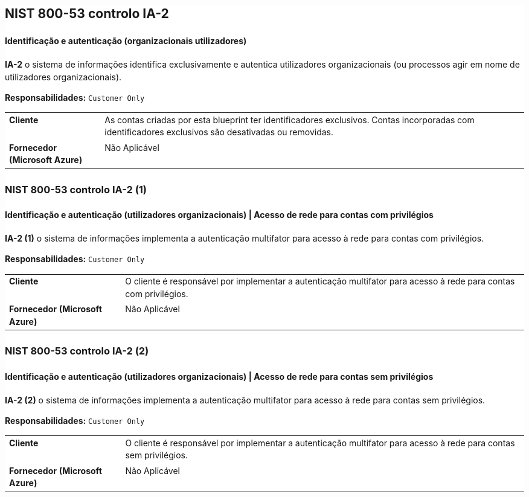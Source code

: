 
 ## <a name="nist-800-53-control-ia-2"></a>NIST 800-53 controlo IA-2

#### <a name="identification-and-authentication-organizational-users"></a>Identificação e autenticação (organizacionais utilizadores)

**IA-2** o sistema de informações identifica exclusivamente e autentica utilizadores organizacionais (ou processos agir em nome de utilizadores organizacionais).

**Responsabilidades:** `Customer Only`

|||
|---|---|
| **Cliente** | As contas criadas por esta blueprint ter identificadores exclusivos. Contas incorporadas com identificadores exclusivos são desativadas ou removidas. |
| **Fornecedor (Microsoft Azure)** | Não Aplicável |


 ### <a name="nist-800-53-control-ia-2-1"></a>NIST 800-53 controlo IA-2 (1)

#### <a name="identification-and-authentication-organizational-users--network-access-to-privileged-accounts"></a>Identificação e autenticação (utilizadores organizacionais) | Acesso de rede para contas com privilégios

**IA-2 (1)** o sistema de informações implementa a autenticação multifator para acesso à rede para contas com privilégios.

**Responsabilidades:** `Customer Only`

|||
|---|---|
| **Cliente** | O cliente é responsável por implementar a autenticação multifator para acesso à rede para contas com privilégios. |
| **Fornecedor (Microsoft Azure)** | Não Aplicável |


 ### <a name="nist-800-53-control-ia-2-2"></a>NIST 800-53 controlo IA-2 (2)

#### <a name="identification-and-authentication-organizational-users--network-access-to-non-privileged-accounts"></a>Identificação e autenticação (utilizadores organizacionais) | Acesso de rede para contas sem privilégios

**IA-2 (2)** o sistema de informações implementa a autenticação multifator para acesso à rede para contas sem privilégios.

**Responsabilidades:** `Customer Only`

|||
|---|---|
| **Cliente** | O cliente é responsável por implementar a autenticação multifator para acesso à rede para contas sem privilégios. |
| **Fornecedor (Microsoft Azure)** | Não Aplicável |
